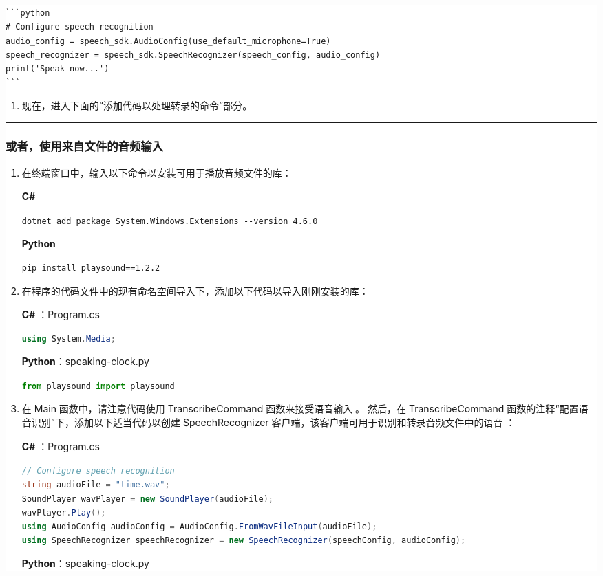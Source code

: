     ```python
    # Configure speech recognition
    audio_config = speech_sdk.AudioConfig(use_default_microphone=True)
    speech_recognizer = speech_sdk.SpeechRecognizer(speech_config, audio_config)
    print('Speak now...')
    ```

1. 现在，进入下面的“添加代码以处理转录的命令”部分。

---

### 或者，使用来自文件的音频输入

1. 在终端窗口中，输入以下命令以安装可用于播放音频文件的库：

    **C#**

    ```
    dotnet add package System.Windows.Extensions --version 4.6.0 
    ```

    **Python**

    ```
    pip install playsound==1.2.2
    ```

1. 在程序的代码文件中的现有命名空间导入下，添加以下代码以导入刚刚安装的库：

    **C#** ：Program.cs

    ```csharp
    using System.Media;
    ```

    **Python**：speaking-clock.py

    ```python
    from playsound import playsound
    ```

1. 在 Main 函数中，请注意代码使用 TranscribeCommand 函数来接受语音输入 。 然后，在 TranscribeCommand 函数的注释“配置语音识别”下，添加以下适当代码以创建 SpeechRecognizer 客户端，该客户端可用于识别和转录音频文件中的语音  ：

    **C#** ：Program.cs

    ```csharp
    // Configure speech recognition
    string audioFile = "time.wav";
    SoundPlayer wavPlayer = new SoundPlayer(audioFile);
    wavPlayer.Play();
    using AudioConfig audioConfig = AudioConfig.FromWavFileInput(audioFile);
    using SpeechRecognizer speechRecognizer = new SpeechRecognizer(speechConfig, audioConfig);
    ```

    **Python**：speaking-clock.py
